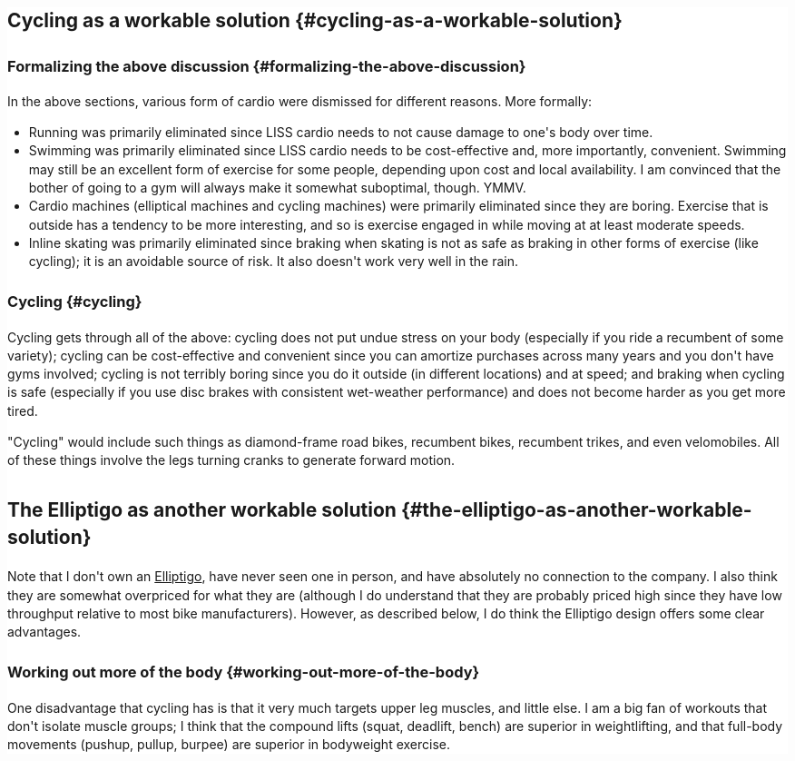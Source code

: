 
## Cycling as a workable solution {#cycling-as-a-workable-solution}


### Formalizing the above discussion {#formalizing-the-above-discussion}

In the above sections, various form of cardio were dismissed for different reasons. More formally:

-   Running was primarily eliminated since LISS cardio needs to not cause damage to one's body over time.
-   Swimming was primarily eliminated since LISS cardio needs to be cost-effective and, more importantly, convenient. Swimming may still be an excellent form of exercise for some people, depending upon cost and local availability. I am convinced that the bother of going to a gym will always make it somewhat suboptimal, though. YMMV.
-   Cardio machines (elliptical machines and cycling machines) were primarily eliminated since they are boring. Exercise that is outside has a tendency to be more interesting, and so is exercise engaged in while moving at at least moderate speeds.
-   Inline skating was primarily eliminated since braking when skating is not as safe as braking in other forms of exercise (like cycling); it is an avoidable source of risk. It also doesn't work very well in the rain.


### Cycling {#cycling}

Cycling gets through all of the above: cycling does not put undue stress on your body (especially if you ride a recumbent of some variety); cycling can be cost-effective and convenient since you can amortize purchases across many years and you don't have gyms involved; cycling is not terribly boring since you do it outside (in different locations) and at speed; and braking when cycling is safe (especially if you use disc brakes with consistent wet-weather performance) and does not become harder as you get more tired.

"Cycling" would include such things as diamond-frame road bikes, recumbent bikes, recumbent trikes, and even velomobiles. All of these things involve the legs turning cranks to generate forward motion.


## The Elliptigo as another workable solution {#the-elliptigo-as-another-workable-solution}

Note that I don't own an [Elliptigo](https://www.elliptigo.com/stand-up-cycling/), have never seen one in person, and have absolutely no connection to the company. I also think they are somewhat overpriced for what they are (although I do understand that they are probably priced high since they have low throughput relative to most bike manufacturers). However, as described below, I do think the Elliptigo design offers some clear advantages.


### Working out more of the body {#working-out-more-of-the-body}

One disadvantage that cycling has is that it very much targets upper leg muscles, and little else. I am a big fan of workouts that don't isolate muscle groups; I think that the compound lifts (squat, deadlift, bench) are superior in weightlifting, and that full-body movements (pushup, pullup, burpee) are superior in bodyweight exercise.
